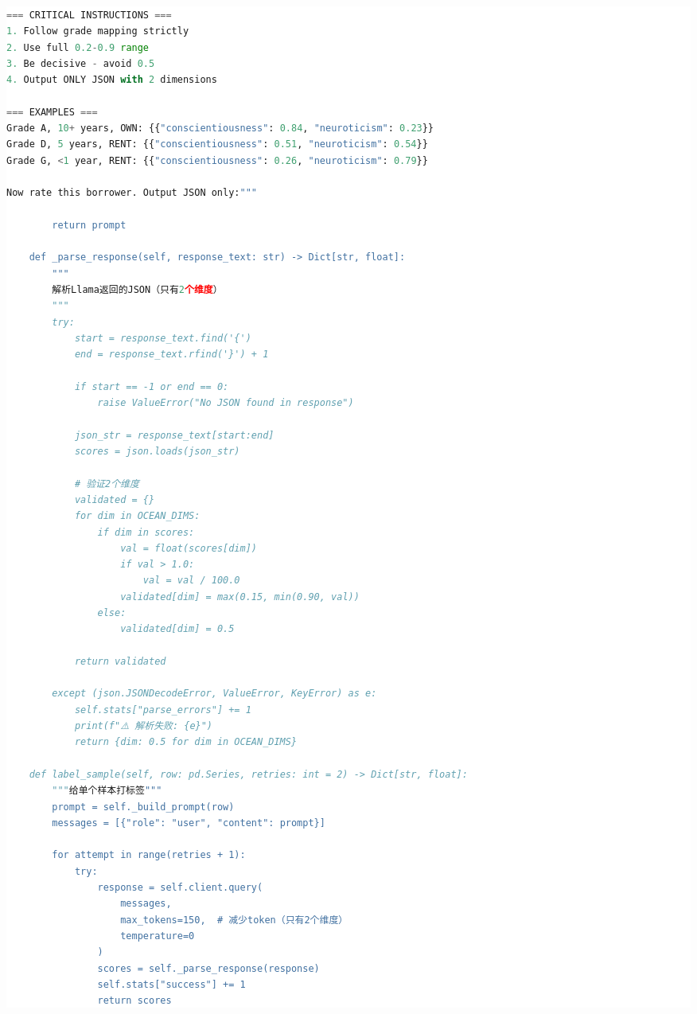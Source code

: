 ```python
=== CRITICAL INSTRUCTIONS ===
1. Follow grade mapping strictly
2. Use full 0.2-0.9 range
3. Be decisive - avoid 0.5
4. Output ONLY JSON with 2 dimensions

=== EXAMPLES ===
Grade A, 10+ years, OWN: {{"conscientiousness": 0.84, "neuroticism": 0.23}}
Grade D, 5 years, RENT: {{"conscientiousness": 0.51, "neuroticism": 0.54}}
Grade G, <1 year, RENT: {{"conscientiousness": 0.26, "neuroticism": 0.79}}

Now rate this borrower. Output JSON only:"""

        return prompt

    def _parse_response(self, response_text: str) -> Dict[str, float]:
        """
        解析Llama返回的JSON（只有2个维度）
        """
        try:
            start = response_text.find('{')
            end = response_text.rfind('}') + 1

            if start == -1 or end == 0:
                raise ValueError("No JSON found in response")

            json_str = response_text[start:end]
            scores = json.loads(json_str)

            # 验证2个维度
            validated = {}
            for dim in OCEAN_DIMS:
                if dim in scores:
                    val = float(scores[dim])
                    if val > 1.0:
                        val = val / 100.0
                    validated[dim] = max(0.15, min(0.90, val))
                else:
                    validated[dim] = 0.5

            return validated

        except (json.JSONDecodeError, ValueError, KeyError) as e:
            self.stats["parse_errors"] += 1
            print(f"⚠️ 解析失败: {e}")
            return {dim: 0.5 for dim in OCEAN_DIMS}

    def label_sample(self, row: pd.Series, retries: int = 2) -> Dict[str, float]:
        """给单个样本打标签"""
        prompt = self._build_prompt(row)
        messages = [{"role": "user", "content": prompt}]

        for attempt in range(retries + 1):
            try:
                response = self.client.query(
                    messages,
                    max_tokens=150,  # 减少token（只有2个维度）
                    temperature=0
                )
                scores = self._parse_response(response)
                self.stats["success"] += 1
                return scores

```